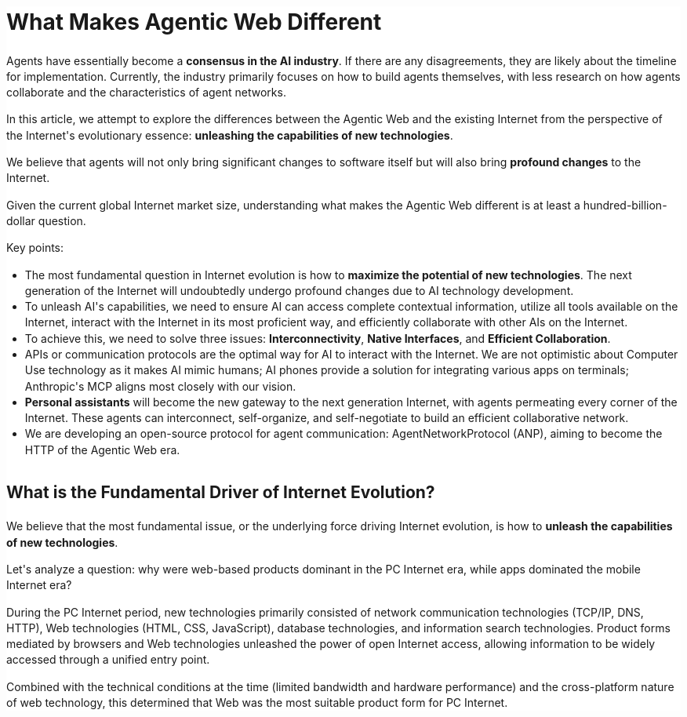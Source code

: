 # What Makes Agentic Web Different

Agents have essentially become a **consensus in the AI industry**. If there are any disagreements, they are likely about the timeline for implementation. Currently, the industry primarily focuses on how to build agents themselves, with less research on how agents collaborate and the characteristics of agent networks.

In this article, we attempt to explore the differences between the Agentic Web and the existing Internet from the perspective of the Internet's evolutionary essence: **unleashing the capabilities of new technologies**.

We believe that agents will not only bring significant changes to software itself but will also bring **profound changes** to the Internet.

Given the current global Internet market size, understanding what makes the Agentic Web different is at least a hundred-billion-dollar question.

Key points:

- The most fundamental question in Internet evolution is how to **maximize the potential of new technologies**. The next generation of the Internet will undoubtedly undergo profound changes due to AI technology development.
- To unleash AI's capabilities, we need to ensure AI can access complete contextual information, utilize all tools available on the Internet, interact with the Internet in its most proficient way, and efficiently collaborate with other AIs on the Internet.
- To achieve this, we need to solve three issues: **Interconnectivity**, **Native Interfaces**, and **Efficient Collaboration**.
- APIs or communication protocols are the optimal way for AI to interact with the Internet. We are not optimistic about Computer Use technology as it makes AI mimic humans; AI phones provide a solution for integrating various apps on terminals; Anthropic's MCP aligns most closely with our vision.
- **Personal assistants** will become the new gateway to the next generation Internet, with agents permeating every corner of the Internet. These agents can interconnect, self-organize, and self-negotiate to build an efficient collaborative network.
- We are developing an open-source protocol for agent communication: AgentNetworkProtocol (ANP), aiming to become the HTTP of the Agentic Web era.

## What is the Fundamental Driver of Internet Evolution?

We believe that the most fundamental issue, or the underlying force driving Internet evolution, is how to **unleash the capabilities of new technologies**.

Let's analyze a question: why were web-based products dominant in the PC Internet era, while apps dominated the mobile Internet era?

During the PC Internet period, new technologies primarily consisted of network communication technologies (TCP/IP, DNS, HTTP), Web technologies (HTML, CSS, JavaScript), database technologies, and information search technologies. Product forms mediated by browsers and Web technologies unleashed the power of open Internet access, allowing information to be widely accessed through a unified entry point.

Combined with the technical conditions at the time (limited bandwidth and hardware performance) and the cross-platform nature of web technology, this determined that Web was the most suitable product form for PC Internet.
